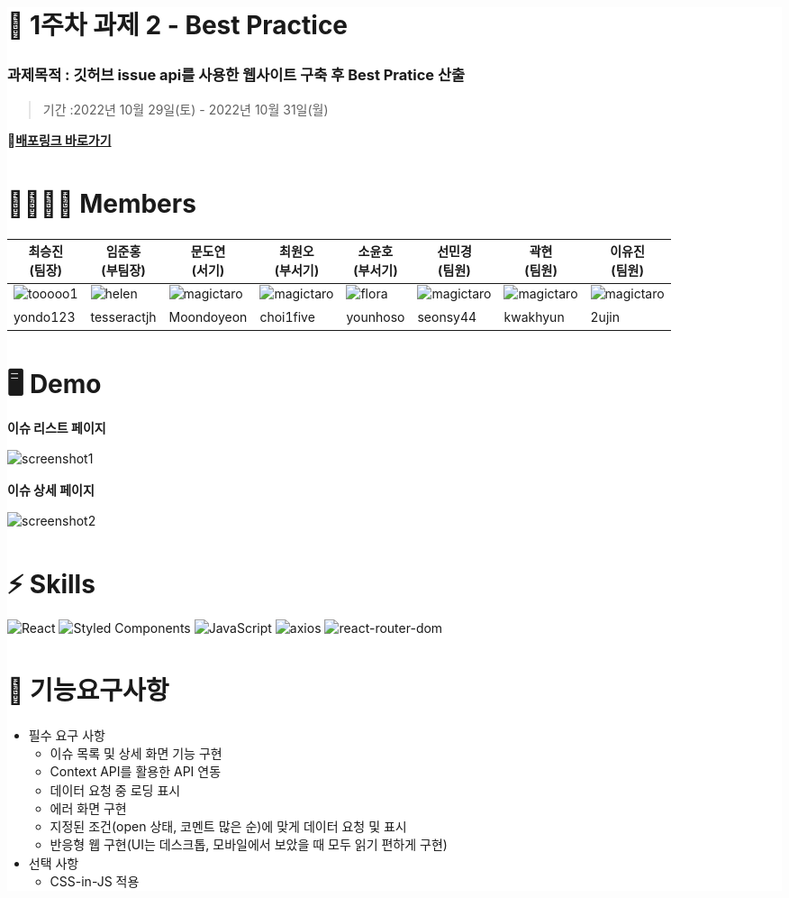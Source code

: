 


# **📖 1주차 과제 2 - Best Practice**

### **과제목적 : 깃허브 issue api를 사용한 웹사이트 구축 후 Best Pratice 산출**

> 기간 :2022년 10월 29일(토) - 2022년 10월 31일(월)

**📎[배포링크 바로가기](https://angular-cli-issue.vercel.app/)**

# **👨‍👩‍👧‍👦 Members**

| 최승진<br/>(팀장)                                                                                     | 임준홍<br/>(부팀장)                                                                                 | 문도연<br/>(서기)                                                                                        | 최원오<br/>(부서기)                                                                                     | 소윤호<br/>(부서기)                                                                                 | 선민경<br/>(팀원)                                                                                       | 곽현<br/>(팀원)                                                                                         | 이유진<br/>(팀원)                                                                                       |
| ----------------------------------------------------------------------------------------------------- | --------------------------------------------------------------------------------------------------- | -------------------------------------------------------------------------------------------------------- | ------------------------------------------------------------------------------------------------------- | --------------------------------------------------------------------------------------------------- | ------------------------------------------------------------------------------------------------------- | ------------------------------------------------------------------------------------------------------- | ------------------------------------------------------------------------------------------------------- |
| <img src="https://avatars.githubusercontent.com/u/46988995?v=4" alt="tooooo1" width="60" height="60"> | <img src="https://avatars.githubusercontent.com/u/67459853?v=4" alt="helen" width="60" height="60"> | <img src="https://avatars.githubusercontent.com/u/102936206?v=4" alt="magictaro" width="60" height="60"> | <img src="https://avatars.githubusercontent.com/u/99406837?v=4" alt="magictaro" width="60" height="60"> | <img src="https://avatars.githubusercontent.com/u/30254570?v=4" alt="flora" width="60" height="60"> | <img src="https://avatars.githubusercontent.com/u/76088728?v=4" alt="magictaro" width="60" height="60"> | <img src="https://avatars.githubusercontent.com/u/73919235?v=4" alt="magictaro" width="60" height="60"> | <img src="https://avatars.githubusercontent.com/u/42020919?v=4" alt="magictaro" width="60" height="60"> |
| yondo123                                                                                              | tesseractjh                                                                                         | Moondoyeon                                                                                               | choi1five                                                                                               | younhoso                                                                                            | seonsy44                                                                                                | kwakhyun                                                                                                | 2ujin                                                                                                   |

# **🖥 Demo**

**이슈 리스트 페이지**

![screenshot1](https://user-images.githubusercontent.com/42020919/198911052-2cd5d327-79d2-4e7e-ba67-e45e05305fa6.gif)

**이슈 상세 페이지**

![screenshot2](https://user-images.githubusercontent.com/42020919/198911056-afe6c617-d139-450d-8b00-3af7204b4205.gif)

# **⚡️ Skills**


![React](https://img.shields.io/badge/react-%2320232a.svg?style=for-the-badge&logo=react&logoColor=%2361DAFB)
![Styled Components](https://img.shields.io/badge/styled--components-DB7093?style=for-the-badge&logo=styled-components&logoColor=white)
![JavaScript](https://img.shields.io/badge/javascript-%23323330.svg?style=for-the-badge&logo=javascript&logoColor=%23F7DF1E)
![axios](https://camo.githubusercontent.com/23392fa4fc3ffb6ade29cba7aaffa7741daeb97012c70a062cf2370187d6519e/68747470733a2f2f696d672e736869656c64732e696f2f62616467652f6178696f732d4646434132383f7374796c653d666f722d7468652d6261646765266c6f676f3d6178696f73266c6f676f436f6c6f723d7768697465)
![react-router-dom](https://camo.githubusercontent.com/59772064d7f01d32dfc280518690c95d858dce068a58be142b2ac003ef31642c/68747470733a2f2f696d672e736869656c64732e696f2f62616467652f72656163745f726f757465725f646f6d2d4341343234353f7374796c653d666f722d7468652d6261646765266c6f676f3d7265616374726f75746572266c6f676f436f6c6f723d7768697465)


# **🚀 기능요구사항**

- 필수 요구 사항
  - 이슈 목록 및 상세 화면 기능 구현
  - Context API를 활용한 API 연동
  - 데이터 요청 중 로딩 표시
  - 에러 화면 구현
  - 지정된 조건(open 상태, 코멘트 많은 순)에 맞게 데이터 요청 및 표시
  - 반응형 웹 구현(UI는 데스크톱, 모바일에서 보았을 때 모두 읽기 편하게 구현)
- 선택 사항
  - CSS-in-JS 적용
